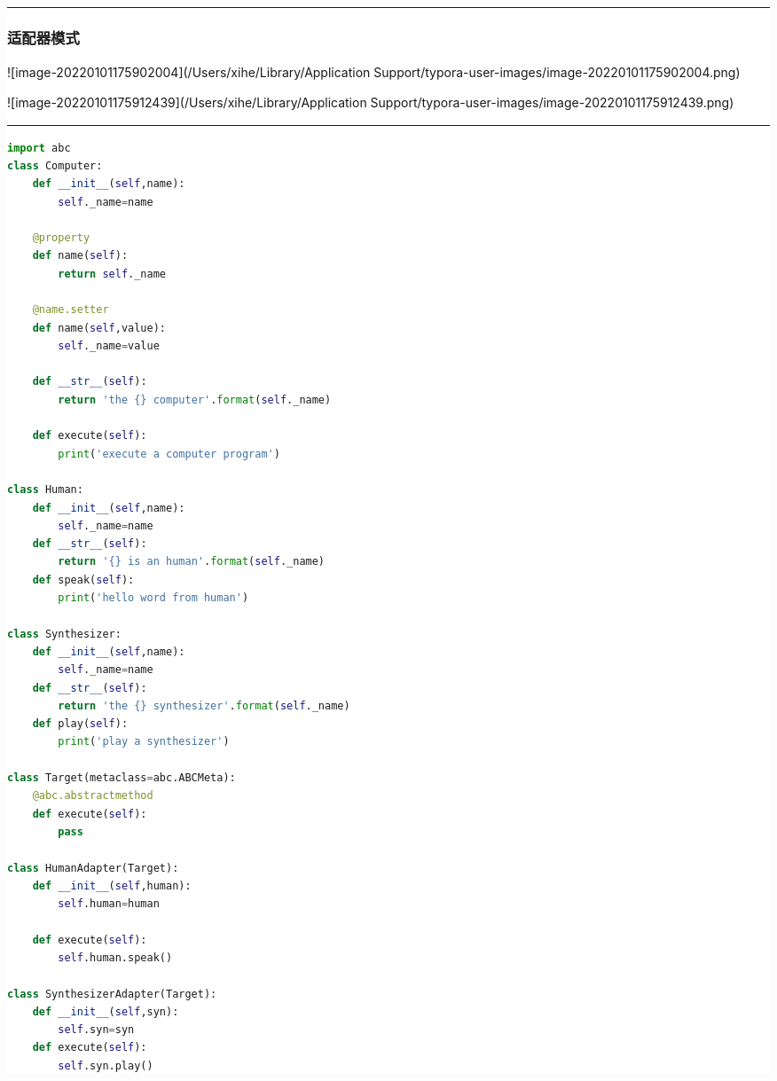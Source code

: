 
--------

### 适配器模式

![image-20220101175902004](/Users/xihe/Library/Application Support/typora-user-images/image-20220101175902004.png)

![image-20220101175912439](/Users/xihe/Library/Application Support/typora-user-images/image-20220101175912439.png)

------

```python
import abc
class Computer:
	def __init__(self,name):
		self._name=name

	@property
	def name(self):
		return self._name

	@name.setter
	def name(self,value):
		self._name=value

	def __str__(self):
		return 'the {} computer'.format(self._name)

	def execute(self):
		print('execute a computer program')

class Human:
	def __init__(self,name):
		self._name=name
	def __str__(self):
		return '{} is an human'.format(self._name)
	def speak(self):
		print('hello word from human')

class Synthesizer:
	def __init__(self,name):
		self._name=name
	def __str__(self):
		return 'the {} synthesizer'.format(self._name)
	def play(self):
		print('play a synthesizer')

class Target(metaclass=abc.ABCMeta):
	@abc.abstractmethod
	def execute(self):
		pass

class HumanAdapter(Target):
	def __init__(self,human):
		self.human=human

	def execute(self):
		self.human.speak()

class SynthesizerAdapter(Target):
	def __init__(self,syn):
		self.syn=syn
	def execute(self):
		self.syn.play()
```